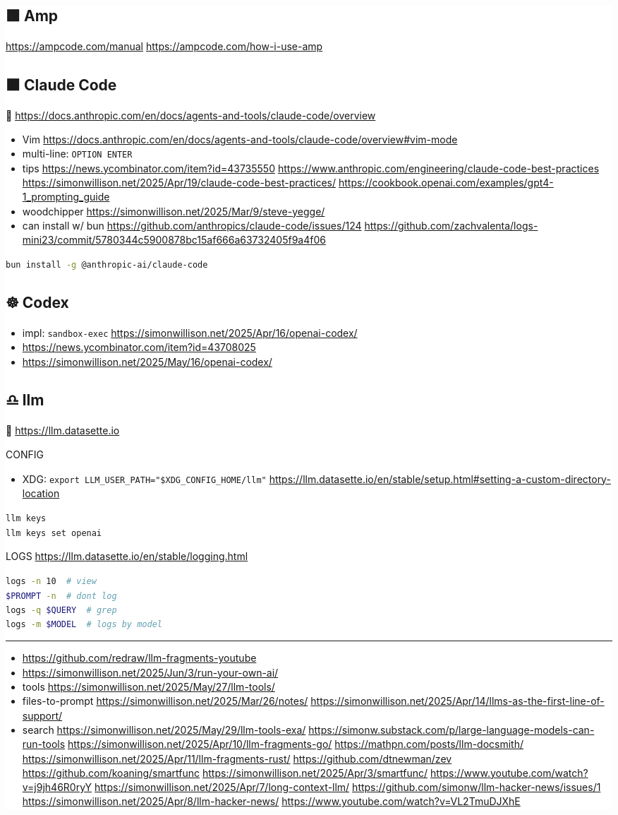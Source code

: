 ## 🟩 Amp

https://ampcode.com/manual
https://ampcode.com/how-i-use-amp

## 🟫 Claude Code

📜 https://docs.anthropic.com/en/docs/agents-and-tools/claude-code/overview

* Vim https://docs.anthropic.com/en/docs/agents-and-tools/claude-code/overview#vim-mode
* multi-line: `OPTION ENTER`
* tips https://news.ycombinator.com/item?id=43735550 https://www.anthropic.com/engineering/claude-code-best-practices https://simonwillison.net/2025/Apr/19/claude-code-best-practices/ https://cookbook.openai.com/examples/gpt4-1_prompting_guide
* woodchipper https://simonwillison.net/2025/Mar/9/steve-yegge/
* can install w/ bun https://github.com/anthropics/claude-code/issues/124 https://github.com/zachvalenta/logs-mini23/commit/5780344c5900878bc15af666a63732405f9a4f06
```sh
bun install -g @anthropic-ai/claude-code
```

## ☸️ Codex

* impl: `sandbox-exec` https://simonwillison.net/2025/Apr/16/openai-codex/
* https://news.ycombinator.com/item?id=43708025
* https://simonwillison.net/2025/May/16/openai-codex/

## ♎️ llm

📜 https://llm.datasette.io

CONFIG
* XDG: `export LLM_USER_PATH="$XDG_CONFIG_HOME/llm"` https://llm.datasette.io/en/stable/setup.html#setting-a-custom-directory-location
```sh
llm keys
llm keys set openai
```

LOGS https://llm.datasette.io/en/stable/logging.html
```sh
logs -n 10  # view
$PROMPT -n  # dont log
logs -q $QUERY  # grep
logs -m $MODEL  # logs by model
```

---

* https://github.com/redraw/llm-fragments-youtube
* https://simonwillison.net/2025/Jun/3/run-your-own-ai/
* tools https://simonwillison.net/2025/May/27/llm-tools/
* files-to-prompt https://simonwillison.net/2025/Mar/26/notes/ https://simonwillison.net/2025/Apr/14/llms-as-the-first-line-of-support/
* search https://simonwillison.net/2025/May/29/llm-tools-exa/
https://simonw.substack.com/p/large-language-models-can-run-tools
https://simonwillison.net/2025/Apr/10/llm-fragments-go/
https://mathpn.com/posts/llm-docsmith/
https://simonwillison.net/2025/Apr/11/llm-fragments-rust/
https://github.com/dtnewman/zev
https://github.com/koaning/smartfunc https://simonwillison.net/2025/Apr/3/smartfunc/ https://www.youtube.com/watch?v=j9jh46R0ryY https://simonwillison.net/2025/Apr/7/long-context-llm/ https://github.com/simonw/llm-hacker-news/issues/1 https://simonwillison.net/2025/Apr/8/llm-hacker-news/
https://www.youtube.com/watch?v=VL2TmuDJXhE
